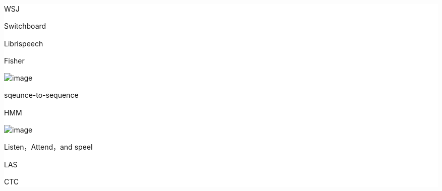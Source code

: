 WSJ

Switchboard

Librispeech

Fisher



<img width="888" height="603" alt="image" src="https://github.com/user-attachments/assets/df16ae99-d901-4fe2-affa-8752ea97fb69" />



sqeunce-to-sequence

HMM


<img width="800" height="621" alt="image" src="https://github.com/user-attachments/assets/01c89b1f-ca2d-4113-b191-5304fb8e4f81" />



Listen，Attend，and speel

LAS

CTC




